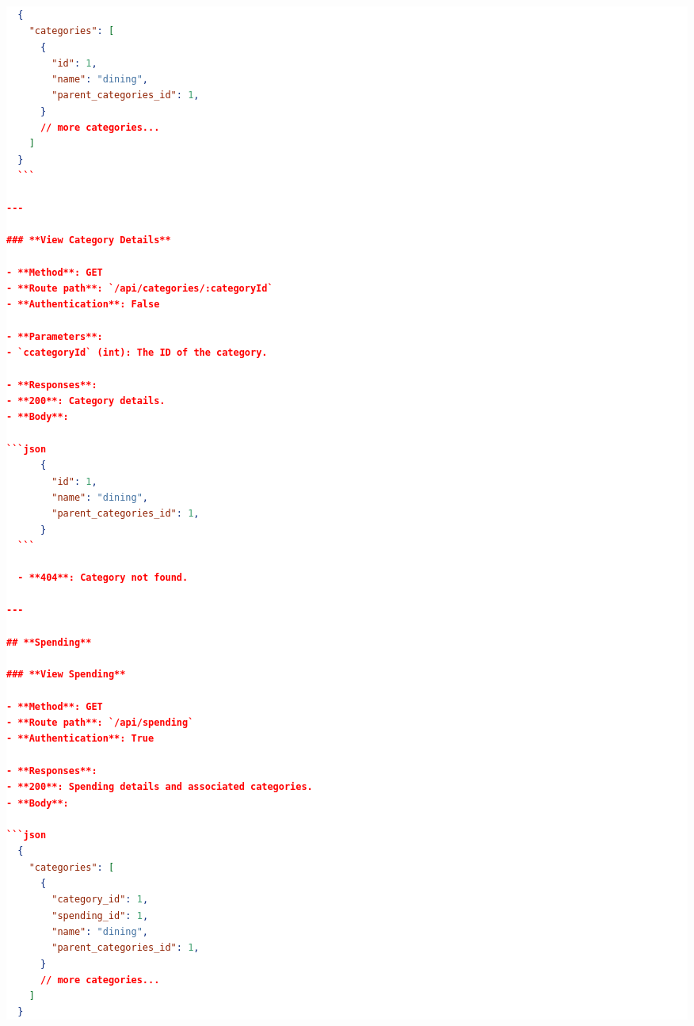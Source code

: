   ```json
    {
      "categories": [
        {
          "id": 1,
          "name": "dining",
          "parent_categories_id": 1,
        }
        // more categories...
      ]
    }
    ```

---

### **View Category Details**

- **Method**: GET  
- **Route path**: `/api/categories/:categoryId`  
- **Authentication**: False

- **Parameters**:
  - `ccategoryId` (int): The ID of the category.

- **Responses**:
  - **200**: Category details.
  - **Body**:

  ```json
        {
          "id": 1,
          "name": "dining",
          "parent_categories_id": 1,
        }
    ```

    - **404**: Category not found.

---

## **Spending**

### **View Spending**

- **Method**: GET  
- **Route path**: `/api/spending`  
- **Authentication**: True  

- **Responses**:
  - **200**: Spending details and associated categories.
  - **Body**:
  
  ```json
    {
      "categories": [
        {
          "category_id": 1,
          "spending_id": 1,
          "name": "dining",
          "parent_categories_id": 1,
        }
        // more categories...
      ]
    }
  ```